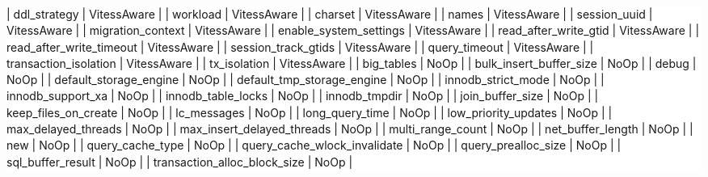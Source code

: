 | ddl_strategy                            | VitessAware    |
| workload                                | VitessAware    |
| charset                                 | VitessAware    |
| names                                   | VitessAware    |
| session_uuid                            | VitessAware    |
| migration_context                       | VitessAware    |
| enable_system_settings                  | VitessAware    |
| read_after_write_gtid                   | VitessAware    |
| read_after_write_timeout                | VitessAware    |
| session_track_gtids                     | VitessAware    |
| query_timeout                           | VitessAware    |
| transaction_isolation                   | VitessAware    |
| tx_isolation                            | VitessAware    |
| big_tables                              | NoOp           |
| bulk_insert_buffer_size                 | NoOp           |
| debug                                   | NoOp           |
| default_storage_engine                  | NoOp           |
| default_tmp_storage_engine              | NoOp           |
| innodb_strict_mode                      | NoOp           |
| innodb_support_xa                       | NoOp           |
| innodb_table_locks                      | NoOp           |
| innodb_tmpdir                           | NoOp           |
| join_buffer_size                        | NoOp           |
| keep_files_on_create                    | NoOp           |
| lc_messages                             | NoOp           |
| long_query_time                         | NoOp           |
| low_priority_updates                    | NoOp           |
| max_delayed_threads                     | NoOp           |
| max_insert_delayed_threads              | NoOp           |
| multi_range_count                       | NoOp           |
| net_buffer_length                       | NoOp           |
| new                                     | NoOp           |
| query_cache_type                        | NoOp           |
| query_cache_wlock_invalidate            | NoOp           |
| query_prealloc_size                     | NoOp           |
| sql_buffer_result                       | NoOp           |
| transaction_alloc_block_size            | NoOp           |